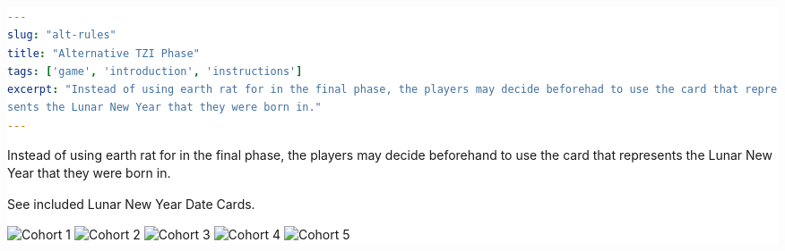```yaml
---
slug: "alt-rules"
title: "Alternative TZI Phase"
tags: ['game', 'introduction', 'instructions']
excerpt: "Instead of using earth rat for in the final phase, the players may decide beforehad to use the card that represents the Lunar New Year that they were born in."
---
```

Instead of using earth rat for in the final phase, the players may decide beforehand to use the card that represents the Lunar New Year that they were born in. 

See included Lunar New Year Date Cards.

<img alt="Cohort 1" src="images/1_cohort_90.png" width="75%"/>
<img alt="Cohort 2" src="images/2_cohort_90.png" width="75%"/>
<img alt="Cohort 3" src="images/3_cohort_90.png" width="75%"/>
<img alt="Cohort 4" src="images/4_cohort_90.png" width="75%"/>
<img alt="Cohort 5" src="images/5_cohort_90.png" width="75%"/>
